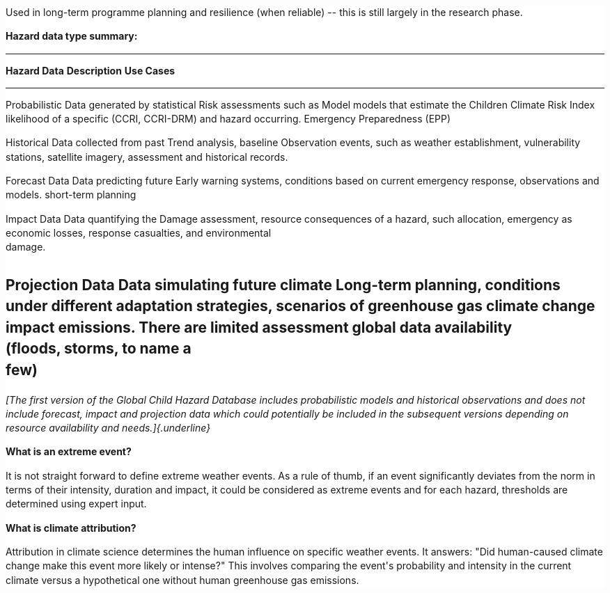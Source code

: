 Used in long-term programme planning and resilience (when reliable) --
this is still largely in the research phase.

**Hazard data type summary:**

  ---------------------------------------------------------------------------
  **Hazard Data** **Description**                **Use Cases**
  --------------- ------------------------------ ----------------------------
  Probabilistic   Data generated by statistical  Risk assessments such as
  Model           models that estimate the       Children Climate Risk Index
                  likelihood of a specific       (CCRI, CCRI-DRM) and
                  hazard occurring.              Emergency Preparedness (EPP)

  Historical      Data collected from past       Trend analysis, baseline
  Observation     events, such as weather        establishment, vulnerability
                  stations, satellite imagery,   assessment
                  and historical records.        

  Forecast Data   Data predicting future         Early warning systems,
                  conditions based on current    emergency response,
                  observations and models.       short-term planning

  Impact Data     Data quantifying the           Damage assessment, resource
                  consequences of a hazard, such allocation, emergency
                  as economic losses,            response
                  casualties, and environmental  
                  damage.                        

  Projection Data Data simulating future climate Long-term planning,
                  conditions under different     adaptation strategies,
                  scenarios of greenhouse gas    climate change impact
                  emissions. There are limited   assessment
                  global data availability       
                  (floods, storms, to name a     
                  few)                           
  ---------------------------------------------------------------------------

*[The first version of the Global Child Hazard Database includes
probabilistic models and historical observations and does not include
forecast, impact and projection data which could potentially be included
in the subsequent versions depending on resource availability and
needs.]{.underline}*

**What is an extreme event?**

It is not straight forward to define extreme weather events. As a rule
of thumb, if an event significantly deviates from the norm in terms of
their intensity, duration and impact, it could be considered as extreme
events and for each hazard, thresholds are determined using expert
input.

**What is climate attribution?**

Attribution in climate science determines the human influence on
specific weather events. It answers: \"Did human-caused climate change
make this event more likely or intense?\" This involves comparing the
event\'s probability and intensity in the current climate versus a
hypothetical one without human greenhouse gas emissions.
